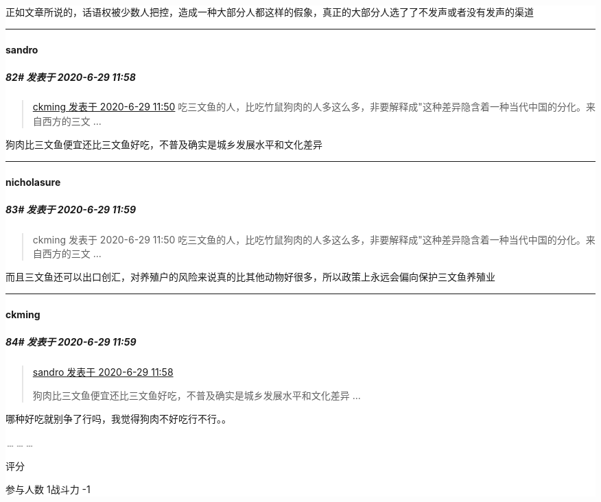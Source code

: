 正如文章所说的，话语权被少数人把控，造成一种大部分人都这样的假象，真正的大部分人选了了不发声或者没有发声的渠道







*****

####  sandro  
##### 82#       发表于 2020-6-29 11:58



<blockquote><a href="httphttps://bbs.saraba1st.com/2b/forum.php?mod=redirect&amp;goto=findpost&amp;pid=47995542&amp;ptid=1944701" target="_blank">ckming 发表于 2020-6-29 11:50</a>
吃三文鱼的人，比吃竹鼠狗肉的人多这么多，非要解释成"这种差异隐含着一种当代中国的分化。来自西方的三文 ...</blockquote>
狗肉比三文鱼便宜还比三文鱼好吃，不普及确实是城乡发展水平和文化差异







*****

####  nicholasure  
##### 83#       发表于 2020-6-29 11:59



<blockquote>ckming 发表于 2020-6-29 11:50
吃三文鱼的人，比吃竹鼠狗肉的人多这么多，非要解释成"这种差异隐含着一种当代中国的分化。来自西方的三文 ...</blockquote>
而且三文鱼还可以出口创汇，对养殖户的风险来说真的比其他动物好很多，所以政策上永远会偏向保护三文鱼养殖业







*****

####  ckming  
##### 84#       发表于 2020-6-29 11:59



<blockquote><a href="httphttps://bbs.saraba1st.com/2b/forum.php?mod=redirect&amp;goto=findpost&amp;pid=47995651&amp;ptid=1944701" target="_blank">sandro 发表于 2020-6-29 11:58</a>

狗肉比三文鱼便宜还比三文鱼好吃，不普及确实是城乡发展水平和文化差异 ...</blockquote>
哪种好吃就别争了行吗，我觉得狗肉不好吃行不行。。



﹍﹍﹍

评分





 参与人数 1战斗力 -1
